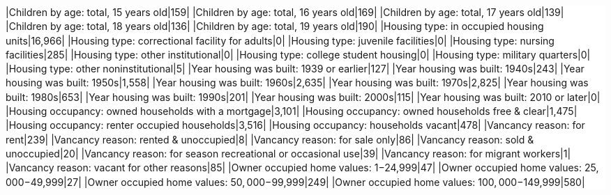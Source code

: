 |Children by age: total, 15 years old|159|
|Children by age: total, 16 years old|169|
|Children by age: total, 17 years old|139|
|Children by age: total, 18 years old|136|
|Children by age: total, 19 years old|190|
|Housing type: in occupied housing units|16,966|
|Housing type: correctional facility for adults|0|
|Housing type: juvenile facilities|0|
|Housing type: nursing facilities|285|
|Housing type: other institutional|0|
|Housing type: college student housing|0|
|Housing type: military quarters|0|
|Housing type: other noninstitutional|5|
|Year housing was built: 1939 or earlier|127|
|Year housing was built: 1940s|243|
|Year housing was built: 1950s|1,558|
|Year housing was built: 1960s|2,635|
|Year housing was built: 1970s|2,825|
|Year housing was built: 1980s|653|
|Year housing was built: 1990s|201|
|Year housing was built: 2000s|115|
|Year housing was built: 2010 or later|0|
|Housing occupancy: owned households with a mortgage|3,101|
|Housing occupancy: owned households free & clear|1,475|
|Housing occupancy: renter occupied households|3,516|
|Housing occupancy: households vacant|478|
|Vancancy reason: for rent|239|
|Vancancy reason: rented & unoccupied|8|
|Vancancy reason: for sale only|86|
|Vancancy reason: sold & unoccupied|20|
|Vancancy reason: for season recreational or occasional use|39|
|Vancancy reason: for migrant workers|1|
|Vancancy reason: vacant for other reasons|85|
|Owner occupied home values: $1-$24,999|47|
|Owner occupied home values: $25,000-$49,999|27|
|Owner occupied home values: $50,000-$99,999|249|
|Owner occupied home values: $100,000-$149,999|580|